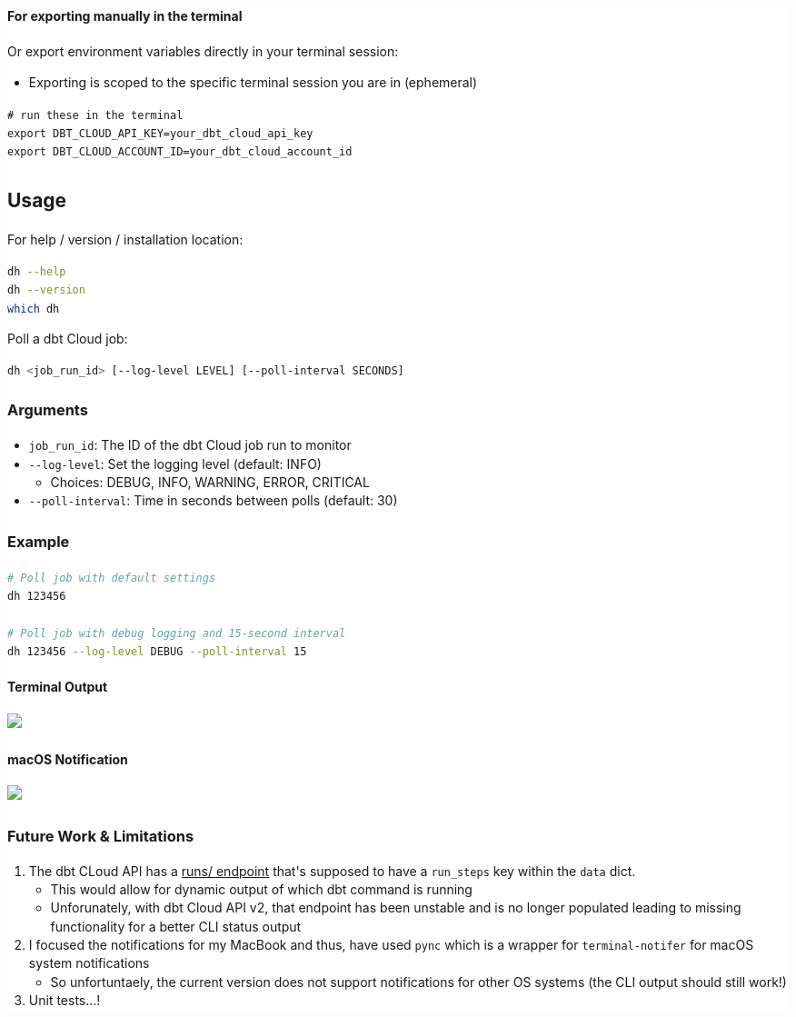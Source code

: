 #### For exporting manually in the terminal
Or export environment variables directly in your terminal session:
- Exporting is scoped to the specific terminal session you are in (ephemeral)
```
# run these in the terminal
export DBT_CLOUD_API_KEY=your_dbt_cloud_api_key
export DBT_CLOUD_ACCOUNT_ID=your_dbt_cloud_account_id
```


## Usage

For help / version / installation location:
```bash
dh --help
dh --version
which dh
```

Poll a dbt Cloud job:
```bash
dh <job_run_id> [--log-level LEVEL] [--poll-interval SECONDS]
```

### Arguments

- `job_run_id`: The ID of the dbt Cloud job run to monitor
- `--log-level`: Set the logging level (default: INFO)
  - Choices: DEBUG, INFO, WARNING, ERROR, CRITICAL
- `--poll-interval`: Time in seconds between polls (default: 30)

### Example

```bash
# Poll job with default settings
dh 123456

# Poll job with debug logging and 15-second interval
dh 123456 --log-level DEBUG --poll-interval 15
```

#### Terminal Output

<img src="images/Screenshot 2025-05-15 at 7.47.02 AM.png" width="800">

#### macOS Notification

<img src="images/Screenshot 2025-05-15 at 7.28.22 AM.png" width="600">

### Future Work & Limitations
1. The dbt CLoud API has a [runs/ endpoint](https://docs.getdbt.com/dbt-cloud/api-v2#/operations/List%20Runs) that's supposed to have a `run_steps` key within the `data` dict.
    - This would allow for dynamic output of which dbt command is running
    - Unforunately, with dbt Cloud API v2, that endpoint has been unstable and is no longer populated leading to missing functionality for a better CLI status output
2. I focused the notifications for my MacBook and thus, have used `pync` which is a wrapper for `terminal-notifer` for macOS system notifications
    - So unfortuntaely, the current version does not support notifications for other OS systems (the CLI output should still work!)
3. Unit tests...!